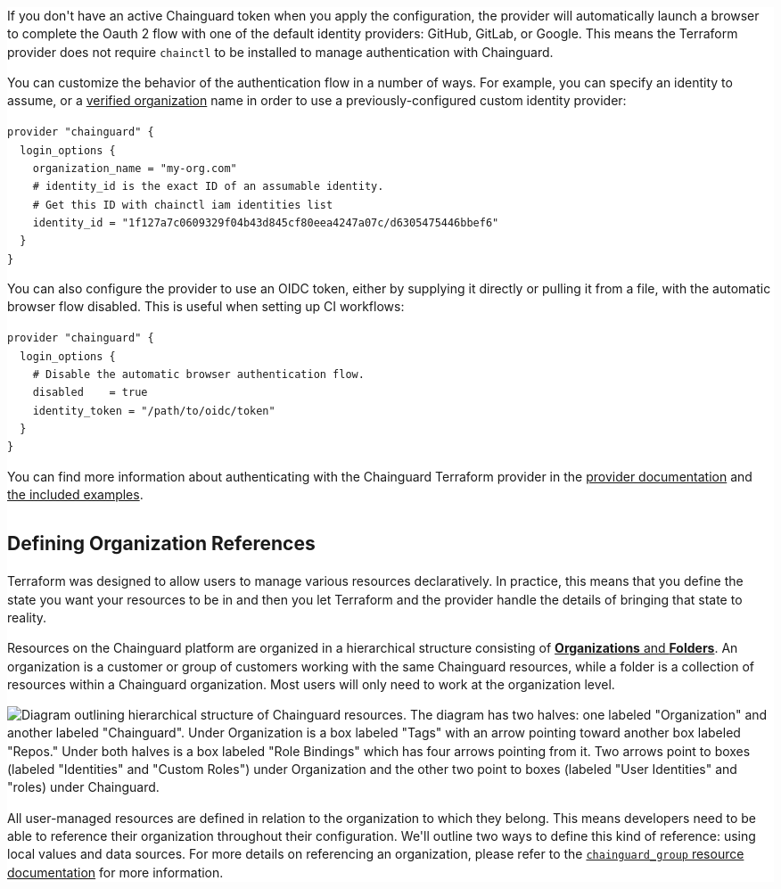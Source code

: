If you don't have an active Chainguard token when you apply the configuration, the provider will automatically launch a browser to complete the Oauth 2 flow with one of the default identity providers: GitHub, GitLab, or Google. This means the Terraform provider does not require `chainctl` to be installed to manage authentication with Chainguard.

You can customize the behavior of the authentication flow in a number of ways. For example, you can specify an identity to assume, or a [verified organization](/chainguard/administration/iam-organizations/verified-orgs/) name in order to use a previously-configured custom identity provider:

```HCL
provider "chainguard" {
  login_options {
	organization_name = "my-org.com"
	# identity_id is the exact ID of an assumable identity.
	# Get this ID with chainctl iam identities list
	identity_id = "1f127a7c0609329f04b43d845cf80eea4247a07c/d6305475446bbef6"
  }
}
```

You can also configure the provider to use an OIDC token, either by supplying it directly or pulling it from a file, with the automatic browser flow disabled. This is useful when setting up CI workflows:

```HCL
provider "chainguard" {
  login_options {
	# Disable the automatic browser authentication flow.
	disabled   	= true
	identity_token = "/path/to/oidc/token"
  }
}
```

You can find more information about authenticating with the Chainguard Terraform provider in the [provider documentation](https://registry.terraform.io/providers/chainguard-dev/chainguard/latest/docs) and [the included examples](https://github.com/chainguard-dev/terraform-provider-chainguard/tree/main/examples).

## Defining Organization References

Terraform was designed to allow users to manage various resources declaratively. In practice, this means that you define the state you want your resources to be in and then you let Terraform and the provider handle the details of bringing that state to reality. 

Resources on the Chainguard platform are organized in a hierarchical structure consisting of [**Organizations** and **Folders**](/chainguard/administration/iam-organizations/overview-of-chainguard-iam-model/#organizations-and-folders). An organization is a customer or group of customers working with the same Chainguard resources, while a folder is a collection of resources within a Chainguard organization. Most users will only need to work at the organization level.

![Diagram outlining hierarchical structure of Chainguard resources. The diagram has two halves: one labeled "Organization" and another labeled "Chainguard". Under Organization is a box labeled "Tags" with an arrow pointing toward another box labeled "Repos." Under both halves is a box labeled "Role Bindings" which has four arrows pointing from it. Two arrows point to boxes (labeled "Identities" and "Custom Roles") under Organization and the other two point to boxes (labeled "User Identities" and "roles) under Chainguard.](tf-diagram.png)

All user-managed resources are defined in relation to the organization to which they belong. This means developers need to be able to reference their organization throughout their configuration. We'll outline two ways to define this kind of reference: using local values and data sources. For more details on referencing an organization, please refer to the [`chainguard_group` resource documentation](https://registry.terraform.io/providers/chainguard-dev/chainguard/latest/docs/resources/group) for more information.
